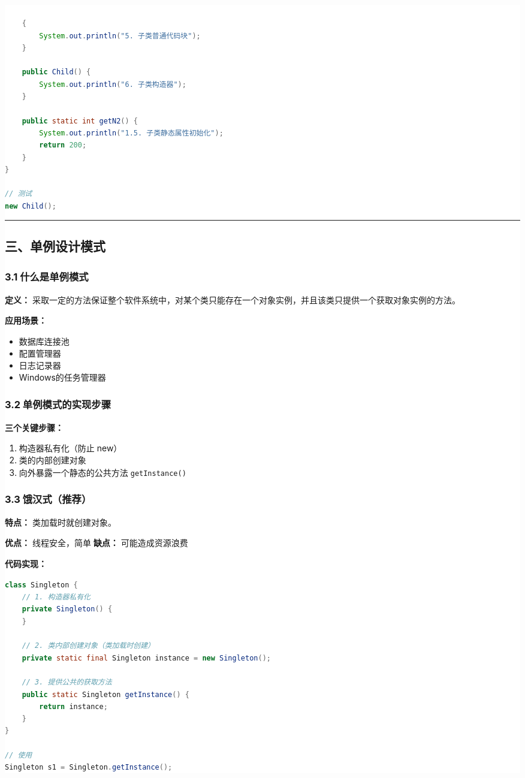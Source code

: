 ```java
    
    {
        System.out.println("5. 子类普通代码块");
    }
    
    public Child() {
        System.out.println("6. 子类构造器");
    }
    
    public static int getN2() {
        System.out.println("1.5. 子类静态属性初始化");
        return 200;
    }
}

// 测试
new Child();
```

---

## 三、单例设计模式

### 3.1 什么是单例模式

**定义：** 采取一定的方法保证整个软件系统中，对某个类只能存在一个对象实例，并且该类只提供一个获取对象实例的方法。

**应用场景：**
- 数据库连接池
- 配置管理器
- 日志记录器
- Windows的任务管理器

### 3.2 单例模式的实现步骤

**三个关键步骤：**
1. 构造器私有化（防止 new）
2. 类的内部创建对象
3. 向外暴露一个静态的公共方法 `getInstance()`

### 3.3 饿汉式（推荐）

**特点：** 类加载时就创建对象。

**优点：** 线程安全，简单
**缺点：** 可能造成资源浪费

**代码实现：**
```java
class Singleton {
    // 1. 构造器私有化
    private Singleton() {
    }
    
    // 2. 类内部创建对象（类加载时创建）
    private static final Singleton instance = new Singleton();
    
    // 3. 提供公共的获取方法
    public static Singleton getInstance() {
        return instance;
    }
}

// 使用
Singleton s1 = Singleton.getInstance();
```